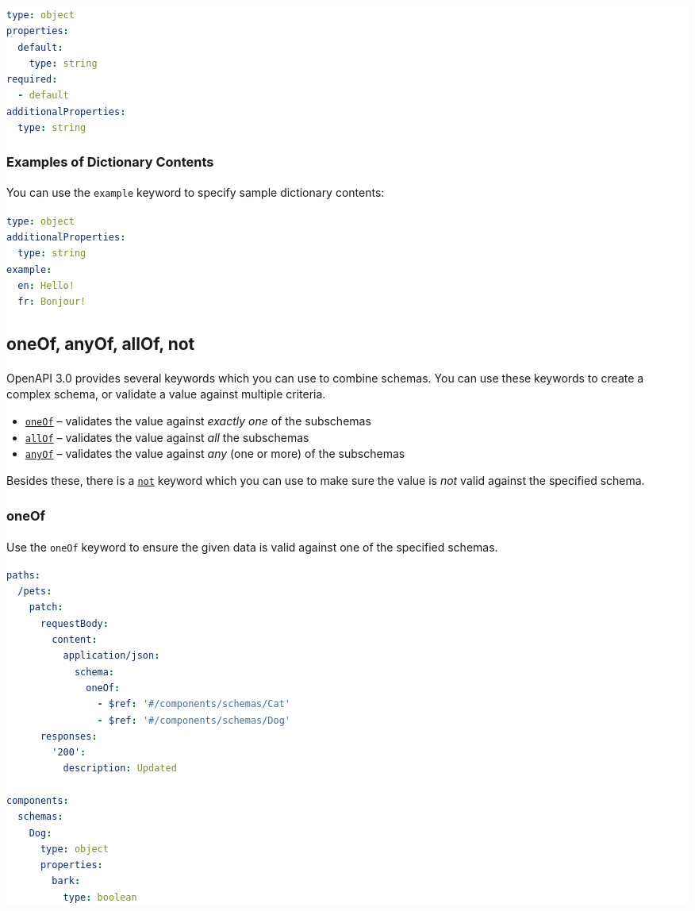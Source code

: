 ```yaml
type: object
properties:
  default:
    type: string
required:
  - default
additionalProperties:
  type: string
```

### Examples of Dictionary Contents

You can use the `example` keyword to specify sample dictionary contents:

```yaml
type: object
additionalProperties:
  type: string
example:
  en: Hello!
  fr: Bonjour!
```


## oneOf, anyOf, allOf, not

OpenAPI 3.0 provides several keywords which you can use to combine  schemas. You can use these keywords to create a complex schema, or  validate a value against multiple criteria.

- [`oneOf`](https://swagger.io/docs/specification/data-models/oneof-anyof-allof-not/#oneof) – validates the value against *exactly one* of the subschemas
- [`allOf`](https://swagger.io/docs/specification/data-models/oneof-anyof-allof-not/#allof) – validates the value against *all* the subschemas
- [`anyOf`](https://swagger.io/docs/specification/data-models/oneof-anyof-allof-not/#anyof) – validates the value against *any* (one or more) of the subschemas

Besides these, there is a [`not`](https://swagger.io/docs/specification/data-models/oneof-anyof-allof-not/#not) keyword which you can use to make sure the value is *not* valid against the specified schema.

### oneOf

Use the `oneOf` keyword to ensure the given data is valid against one of the specified schemas.

```yaml
paths:
  /pets:
    patch:
      requestBody:
        content:
          application/json:
            schema:
              oneOf:
                - $ref: '#/components/schemas/Cat'
                - $ref: '#/components/schemas/Dog'
      responses:
        '200':
          description: Updated

components:
  schemas:
    Dog:
      type: object
      properties:
        bark:
          type: boolean
```